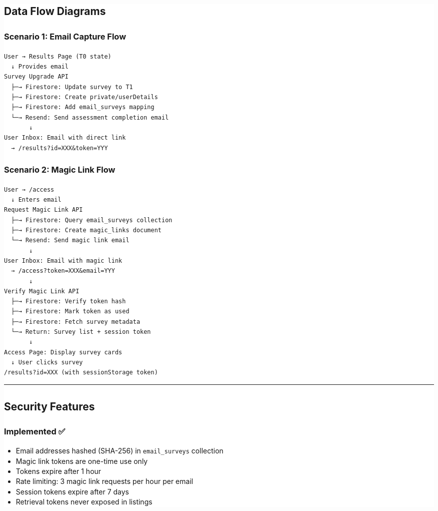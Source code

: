 ## Data Flow Diagrams

### Scenario 1: Email Capture Flow
```
User → Results Page (T0 state)
  ↓ Provides email
Survey Upgrade API
  ├─→ Firestore: Update survey to T1
  ├─→ Firestore: Create private/userDetails
  ├─→ Firestore: Add email_surveys mapping
  └─→ Resend: Send assessment completion email
       ↓
User Inbox: Email with direct link
  → /results?id=XXX&token=YYY
```

### Scenario 2: Magic Link Flow
```
User → /access
  ↓ Enters email
Request Magic Link API
  ├─→ Firestore: Query email_surveys collection
  ├─→ Firestore: Create magic_links document
  └─→ Resend: Send magic link email
       ↓
User Inbox: Email with magic link
  → /access?token=XXX&email=YYY
       ↓
Verify Magic Link API
  ├─→ Firestore: Verify token hash
  ├─→ Firestore: Mark token as used
  ├─→ Firestore: Fetch survey metadata
  └─→ Return: Survey list + session token
       ↓
Access Page: Display survey cards
  ↓ User clicks survey
/results?id=XXX (with sessionStorage token)
```

---

## Security Features

### Implemented ✅
- Email addresses hashed (SHA-256) in `email_surveys` collection
- Magic link tokens are one-time use only
- Tokens expire after 1 hour
- Rate limiting: 3 magic link requests per hour per email
- Session tokens expire after 7 days
- Retrieval tokens never exposed in listings
